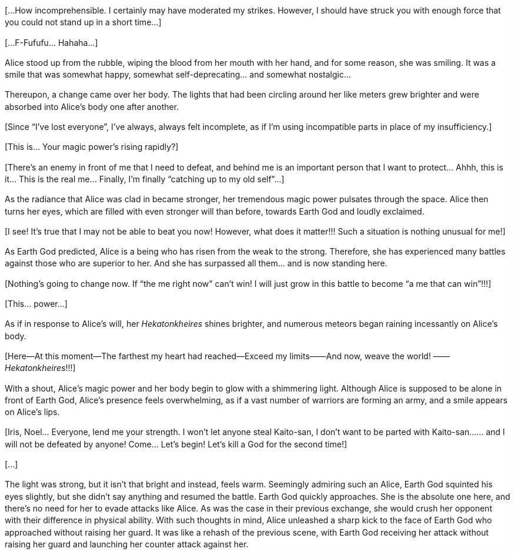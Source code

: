 [...How incomprehensible. I certainly may have moderated my strikes. However, I
should have struck you with enough force that you could not stand up in a short
time...]

[...F-Fufufu... Hahaha...]

Alice stood up from the rubble, wiping the blood from her mouth with her hand,
and for some reason, she was smiling. It was a smile that was somewhat happy,
somewhat self-deprecating... and somewhat nostalgic...

Thereupon, a change came over her body. The lights that had been circling around
her like meters grew brighter and were absorbed into Alice’s body one after
another.

[Since “I’ve lost everyone”, I’ve always, always felt incomplete, as if I’m
using incompatible parts in place of my insufficiency.]

[This is... Your magic power’s rising rapidly?]

[There’s an enemy in front of me that I need to defeat, and behind me is an
important person that I want to protect... Ahhh, this is it... This is the real
me... Finally, I’m finally “catching up to my old self”...]

As the radiance that Alice was clad in became stronger, her tremendous magic
power pulsates through the space. Alice then turns her eyes, which are filled
with even stronger will than before, towards Earth God and loudly exclaimed.

[I see! It’s true that I may not be able to beat you now! However, what does it
matter!!! Such a situation is nothing unusual for me!]

As Earth God predicted, Alice is a being who has risen from the weak to the
strong. Therefore, she has experienced many battles against those who are
superior to her. And she has surpassed all them... and is now standing here.

[Nothing’s going to change now. If “the me right now” can’t win! I will just
grow in this battle to become “a me that can win”!!!]

[This... power...]

As if in response to Alice’s will, her _Hekatonkheires_ shines brighter, and
numerous meteors began raining incessantly on Alice’s body.

[Here—At this moment—The farthest my heart had reached—Exceed my limits——And
now, weave the world! ——_Hekatonkheires_!!!]

With a shout, Alice’s magic power and her body begin to glow with a shimmering
light. Although Alice is supposed to be alone in front of Earth God, Alice’s
presence feels overwhelming, as if a vast number of warriors are forming an
army, and a smile appears on Alice’s lips.

[Iris, Noel... Everyone, lend me your strength. I won’t let anyone steal
Kaito-san, I don’t want to be parted with Kaito-san…... and I will not be
defeated by anyone! Come... Let’s begin! Let’s kill a God for the second time!]

[...]

The light was strong, but it isn’t that bright and instead, feels warm.
Seemingly admiring such an Alice, Earth God squinted his eyes slightly, but she
didn’t say anything and resumed the battle. Earth God quickly approaches. She is
the absolute one here, and there’s no need for her to evade attacks like Alice.
As was the case in their previous exchange, she would crush her opponent with
their difference in physical ability. With such thoughts in mind, Alice
unleashed a sharp kick to the face of Earth God who approached without raising
her guard. It was like a rehash of the previous scene, with Earth God receiving
her attack without raising her guard and launching her counter attack against
her.
